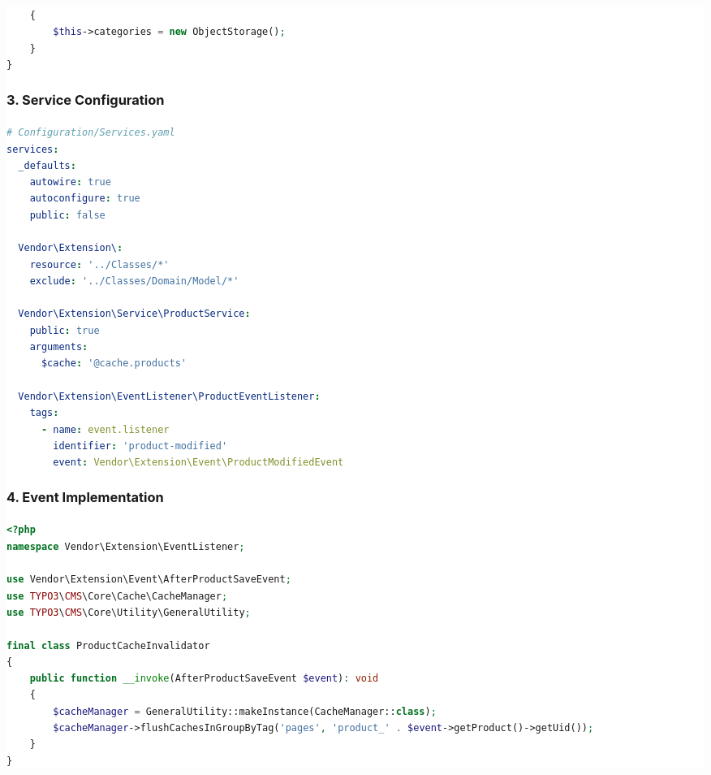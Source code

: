 ```php
    {
        $this->categories = new ObjectStorage();
    }
}
```

### 3. Service Configuration

```yaml
# Configuration/Services.yaml
services:
  _defaults:
    autowire: true
    autoconfigure: true
    public: false

  Vendor\Extension\:
    resource: '../Classes/*'
    exclude: '../Classes/Domain/Model/*'

  Vendor\Extension\Service\ProductService:
    public: true
    arguments:
      $cache: '@cache.products'
      
  Vendor\Extension\EventListener\ProductEventListener:
    tags:
      - name: event.listener
        identifier: 'product-modified'
        event: Vendor\Extension\Event\ProductModifiedEvent
```

### 4. Event Implementation

```php
<?php
namespace Vendor\Extension\EventListener;

use Vendor\Extension\Event\AfterProductSaveEvent;
use TYPO3\CMS\Core\Cache\CacheManager;
use TYPO3\CMS\Core\Utility\GeneralUtility;

final class ProductCacheInvalidator
{
    public function __invoke(AfterProductSaveEvent $event): void
    {
        $cacheManager = GeneralUtility::makeInstance(CacheManager::class);
        $cacheManager->flushCachesInGroupByTag('pages', 'product_' . $event->getProduct()->getUid());
    }
}
```
